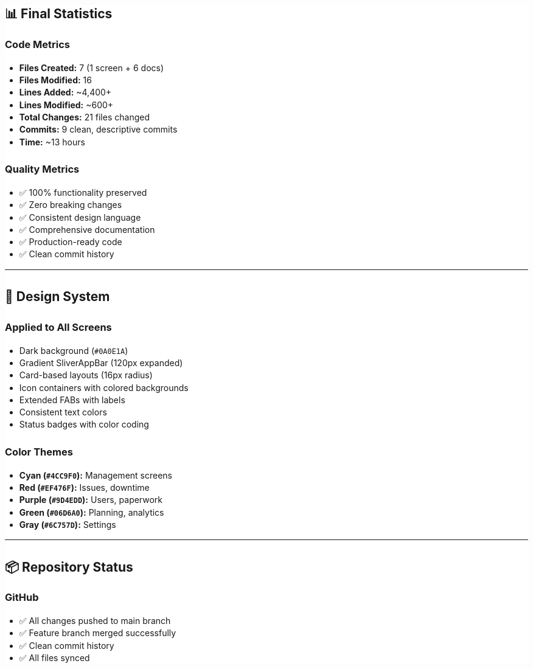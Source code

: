 
## 📊 Final Statistics

### Code Metrics
- **Files Created:** 7 (1 screen + 6 docs)
- **Files Modified:** 16
- **Lines Added:** ~4,400+
- **Lines Modified:** ~600+
- **Total Changes:** 21 files changed
- **Commits:** 9 clean, descriptive commits
- **Time:** ~13 hours

### Quality Metrics
- ✅ 100% functionality preserved
- ✅ Zero breaking changes
- ✅ Consistent design language
- ✅ Comprehensive documentation
- ✅ Production-ready code
- ✅ Clean commit history

---

## 🎨 Design System

### Applied to All Screens
- Dark background (`#0A0E1A`)
- Gradient SliverAppBar (120px expanded)
- Card-based layouts (16px radius)
- Icon containers with colored backgrounds
- Extended FABs with labels
- Consistent text colors
- Status badges with color coding

### Color Themes
- **Cyan (`#4CC9F0`):** Management screens
- **Red (`#EF476F`):** Issues, downtime
- **Purple (`#9D4EDD`):** Users, paperwork
- **Green (`#06D6A0`):** Planning, analytics
- **Gray (`#6C757D`):** Settings

---

## 📦 Repository Status

### GitHub
- ✅ All changes pushed to main branch
- ✅ Feature branch merged successfully
- ✅ Clean commit history
- ✅ All files synced
